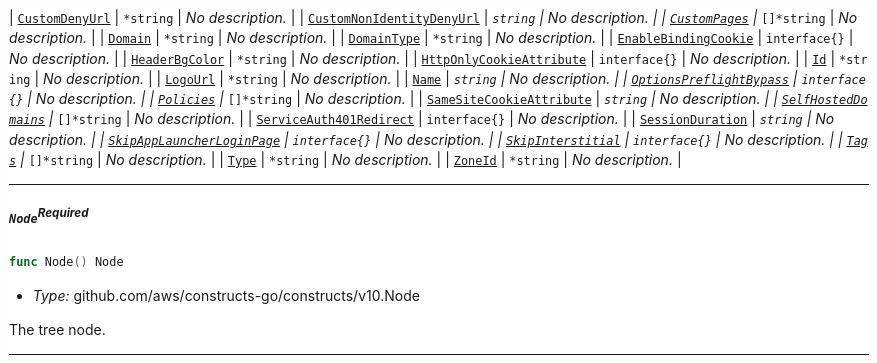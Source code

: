 | <code><a href="#@cdktf/provider-cloudflare.accessApplication.AccessApplication.property.customDenyUrl">CustomDenyUrl</a></code> | <code>*string</code> | *No description.* |
| <code><a href="#@cdktf/provider-cloudflare.accessApplication.AccessApplication.property.customNonIdentityDenyUrl">CustomNonIdentityDenyUrl</a></code> | <code>*string</code> | *No description.* |
| <code><a href="#@cdktf/provider-cloudflare.accessApplication.AccessApplication.property.customPages">CustomPages</a></code> | <code>*[]*string</code> | *No description.* |
| <code><a href="#@cdktf/provider-cloudflare.accessApplication.AccessApplication.property.domain">Domain</a></code> | <code>*string</code> | *No description.* |
| <code><a href="#@cdktf/provider-cloudflare.accessApplication.AccessApplication.property.domainType">DomainType</a></code> | <code>*string</code> | *No description.* |
| <code><a href="#@cdktf/provider-cloudflare.accessApplication.AccessApplication.property.enableBindingCookie">EnableBindingCookie</a></code> | <code>interface{}</code> | *No description.* |
| <code><a href="#@cdktf/provider-cloudflare.accessApplication.AccessApplication.property.headerBgColor">HeaderBgColor</a></code> | <code>*string</code> | *No description.* |
| <code><a href="#@cdktf/provider-cloudflare.accessApplication.AccessApplication.property.httpOnlyCookieAttribute">HttpOnlyCookieAttribute</a></code> | <code>interface{}</code> | *No description.* |
| <code><a href="#@cdktf/provider-cloudflare.accessApplication.AccessApplication.property.id">Id</a></code> | <code>*string</code> | *No description.* |
| <code><a href="#@cdktf/provider-cloudflare.accessApplication.AccessApplication.property.logoUrl">LogoUrl</a></code> | <code>*string</code> | *No description.* |
| <code><a href="#@cdktf/provider-cloudflare.accessApplication.AccessApplication.property.name">Name</a></code> | <code>*string</code> | *No description.* |
| <code><a href="#@cdktf/provider-cloudflare.accessApplication.AccessApplication.property.optionsPreflightBypass">OptionsPreflightBypass</a></code> | <code>interface{}</code> | *No description.* |
| <code><a href="#@cdktf/provider-cloudflare.accessApplication.AccessApplication.property.policies">Policies</a></code> | <code>*[]*string</code> | *No description.* |
| <code><a href="#@cdktf/provider-cloudflare.accessApplication.AccessApplication.property.sameSiteCookieAttribute">SameSiteCookieAttribute</a></code> | <code>*string</code> | *No description.* |
| <code><a href="#@cdktf/provider-cloudflare.accessApplication.AccessApplication.property.selfHostedDomains">SelfHostedDomains</a></code> | <code>*[]*string</code> | *No description.* |
| <code><a href="#@cdktf/provider-cloudflare.accessApplication.AccessApplication.property.serviceAuth401Redirect">ServiceAuth401Redirect</a></code> | <code>interface{}</code> | *No description.* |
| <code><a href="#@cdktf/provider-cloudflare.accessApplication.AccessApplication.property.sessionDuration">SessionDuration</a></code> | <code>*string</code> | *No description.* |
| <code><a href="#@cdktf/provider-cloudflare.accessApplication.AccessApplication.property.skipAppLauncherLoginPage">SkipAppLauncherLoginPage</a></code> | <code>interface{}</code> | *No description.* |
| <code><a href="#@cdktf/provider-cloudflare.accessApplication.AccessApplication.property.skipInterstitial">SkipInterstitial</a></code> | <code>interface{}</code> | *No description.* |
| <code><a href="#@cdktf/provider-cloudflare.accessApplication.AccessApplication.property.tags">Tags</a></code> | <code>*[]*string</code> | *No description.* |
| <code><a href="#@cdktf/provider-cloudflare.accessApplication.AccessApplication.property.type">Type</a></code> | <code>*string</code> | *No description.* |
| <code><a href="#@cdktf/provider-cloudflare.accessApplication.AccessApplication.property.zoneId">ZoneId</a></code> | <code>*string</code> | *No description.* |

---

##### `Node`<sup>Required</sup> <a name="Node" id="@cdktf/provider-cloudflare.accessApplication.AccessApplication.property.node"></a>

```go
func Node() Node
```

- *Type:* github.com/aws/constructs-go/constructs/v10.Node

The tree node.

---
